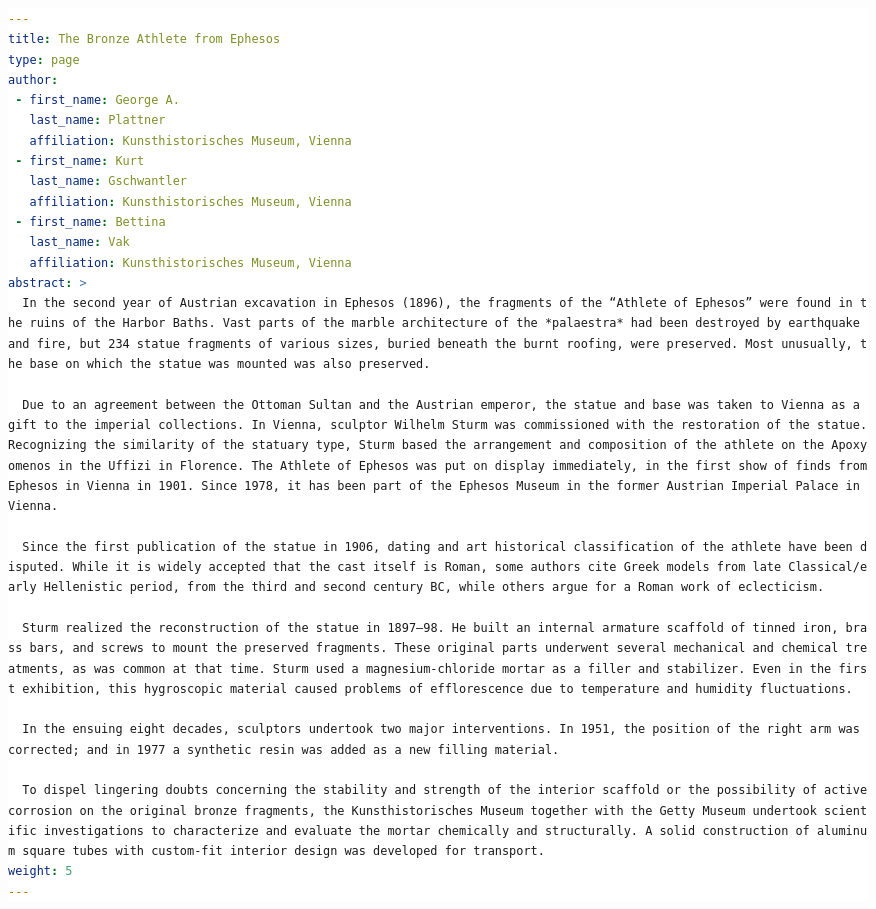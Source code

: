 ```yaml
---
title: The Bronze Athlete from Ephesos
type: page
author:
 - first_name: George A.
   last_name: Plattner
   affiliation: Kunsthistorisches Museum, Vienna
 - first_name: Kurt
   last_name: Gschwantler
   affiliation: Kunsthistorisches Museum, Vienna
 - first_name: Bettina
   last_name: Vak
   affiliation: Kunsthistorisches Museum, Vienna
abstract: >
  In the second year of Austrian excavation in Ephesos (1896), the fragments of the “Athlete of Ephesos” were found in the ruins of the Harbor Baths. Vast parts of the marble architecture of the *palaestra* had been destroyed by earthquake and fire, but 234 statue fragments of various sizes, buried beneath the burnt roofing, were preserved. Most unusually, the base on which the statue was mounted was also preserved.

  Due to an agreement between the Ottoman Sultan and the Austrian emperor, the statue and base was taken to Vienna as a gift to the imperial collections. In Vienna, sculptor Wilhelm Sturm was commissioned with the restoration of the statue. Recognizing the similarity of the statuary type, Sturm based the arrangement and composition of the athlete on the Apoxyomenos in the Uffizi in Florence. The Athlete of Ephesos was put on display immediately, in the first show of finds from Ephesos in Vienna in 1901. Since 1978, it has been part of the Ephesos Museum in the former Austrian Imperial Palace in Vienna.

  Since the first publication of the statue in 1906, dating and art historical classification of the athlete have been disputed. While it is widely accepted that the cast itself is Roman, some authors cite Greek models from late Classical/early Hellenistic period, from the third and second century BC, while others argue for a Roman work of eclecticism.

  Sturm realized the reconstruction of the statue in 1897–98. He built an internal armature scaffold of tinned iron, brass bars, and screws to mount the preserved fragments. These original parts underwent several mechanical and chemical treatments, as was common at that time. Sturm used a magnesium-chloride mortar as a filler and stabilizer. Even in the first exhibition, this hygroscopic material caused problems of efflorescence due to temperature and humidity fluctuations.

  In the ensuing eight decades, sculptors undertook two major interventions. In 1951, the position of the right arm was corrected; and in 1977 a synthetic resin was added as a new filling material.

  To dispel lingering doubts concerning the stability and strength of the interior scaffold or the possibility of active corrosion on the original bronze fragments, the Kunsthistorisches Museum together with the Getty Museum undertook scientific investigations to characterize and evaluate the mortar chemically and structurally. A solid construction of aluminum square tubes with custom-fit interior design was developed for transport.
weight: 5
---
```
